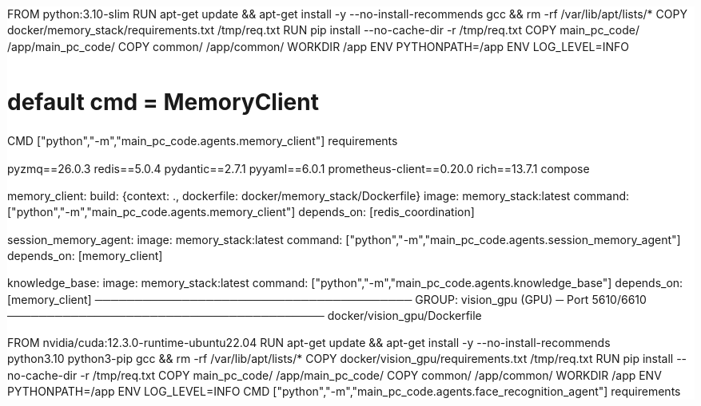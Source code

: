 FROM python:3.10-slim
RUN apt-get update && apt-get install -y --no-install-recommends gcc && rm -rf /var/lib/apt/lists/*
COPY docker/memory_stack/requirements.txt /tmp/req.txt
RUN pip install --no-cache-dir -r /tmp/req.txt
COPY main_pc_code/  /app/main_pc_code/
COPY common/        /app/common/
WORKDIR /app
ENV PYTHONPATH=/app
ENV LOG_LEVEL=INFO
# default cmd = MemoryClient
CMD ["python","-m","main_pc_code.agents.memory_client"]
requirements

pyzmq==26.0.3
redis==5.0.4
pydantic==2.7.1
pyyaml==6.0.1
prometheus-client==0.20.0
rich==13.7.1
compose

  memory_client:
    build: {context: ., dockerfile: docker/memory_stack/Dockerfile}
    image: memory_stack:latest
    command: ["python","-m","main_pc_code.agents.memory_client"]
    depends_on: [redis_coordination]

  session_memory_agent:
    image: memory_stack:latest
    command: ["python","-m","main_pc_code.agents.session_memory_agent"]
    depends_on: [memory_client]

  knowledge_base:
    image: memory_stack:latest
    command: ["python","-m","main_pc_code.agents.knowledge_base"]
    depends_on: [memory_client]
──────────────────────────────────────── GROUP: vision_gpu (GPU) ─ Port 5610/6610 ──────────────────────────────────────── docker/vision_gpu/Dockerfile

FROM nvidia/cuda:12.3.0-runtime-ubuntu22.04
RUN apt-get update && apt-get install -y --no-install-recommends \
        python3.10 python3-pip gcc && rm -rf /var/lib/apt/lists/*
COPY docker/vision_gpu/requirements.txt /tmp/req.txt
RUN pip install --no-cache-dir -r /tmp/req.txt
COPY main_pc_code/  /app/main_pc_code/
COPY common/        /app/common/
WORKDIR /app
ENV PYTHONPATH=/app
ENV LOG_LEVEL=INFO
CMD ["python","-m","main_pc_code.agents.face_recognition_agent"]
requirements
